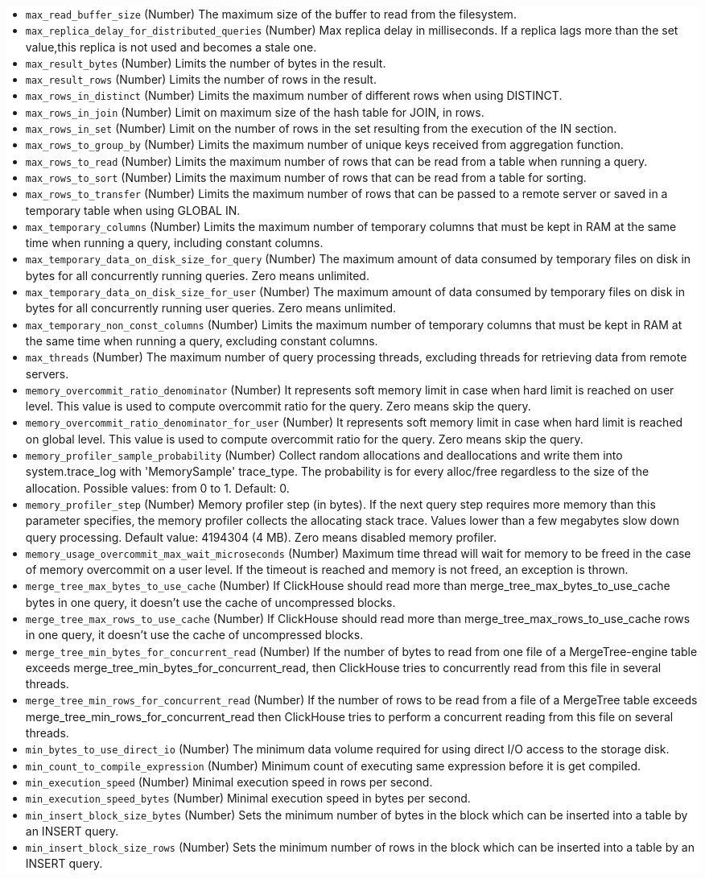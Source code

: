 - `max_read_buffer_size` (Number) The maximum size of the buffer to read from the filesystem.
- `max_replica_delay_for_distributed_queries` (Number) Max replica delay in milliseconds. If a replica lags more than the set value,this replica is not used and becomes a stale one.
- `max_result_bytes` (Number) Limits the number of bytes in the result.
- `max_result_rows` (Number) Limits the number of rows in the result.
- `max_rows_in_distinct` (Number) Limits the maximum number of different rows when using DISTINCT.
- `max_rows_in_join` (Number) Limit on maximum size of the hash table for JOIN, in rows.
- `max_rows_in_set` (Number) Limit on the number of rows in the set resulting from the execution of the IN section.
- `max_rows_to_group_by` (Number) Limits the maximum number of unique keys received from aggregation function.
- `max_rows_to_read` (Number) Limits the maximum number of rows that can be read from a table when running a query.
- `max_rows_to_sort` (Number) Limits the maximum number of rows that can be read from a table for sorting.
- `max_rows_to_transfer` (Number) Limits the maximum number of rows that can be passed to a remote server or saved in a temporary table when using GLOBAL IN.
- `max_temporary_columns` (Number) Limits the maximum number of temporary columns that must be kept in RAM at the same time when running a query, including constant columns.
- `max_temporary_data_on_disk_size_for_query` (Number) The maximum amount of data consumed by temporary files on disk in bytes for all concurrently running queries. Zero means unlimited.
- `max_temporary_data_on_disk_size_for_user` (Number) The maximum amount of data consumed by temporary files on disk in bytes for all concurrently running user queries. Zero means unlimited.
- `max_temporary_non_const_columns` (Number) Limits the maximum number of temporary columns that must be kept in RAM at the same time when running a query, excluding constant columns.
- `max_threads` (Number) The maximum number of query processing threads, excluding threads for retrieving data from remote servers.
- `memory_overcommit_ratio_denominator` (Number) It represents soft memory limit in case when hard limit is reached on user level. This value is used to compute overcommit ratio for the query. Zero means skip the query.
- `memory_overcommit_ratio_denominator_for_user` (Number) It represents soft memory limit in case when hard limit is reached on global level. This value is used to compute overcommit ratio for the query. Zero means skip the query.
- `memory_profiler_sample_probability` (Number) Collect random allocations and deallocations and write them into system.trace_log with 'MemorySample' trace_type. The probability is for every alloc/free regardless to the size of the allocation. Possible values: from 0 to 1. Default: 0.
- `memory_profiler_step` (Number) Memory profiler step (in bytes). If the next query step requires more memory than this parameter specifies, the memory profiler collects the allocating stack trace. Values lower than a few megabytes slow down query processing. Default value: 4194304 (4 MB). Zero means disabled memory profiler.
- `memory_usage_overcommit_max_wait_microseconds` (Number) Maximum time thread will wait for memory to be freed in the case of memory overcommit on a user level. If the timeout is reached and memory is not freed, an exception is thrown.
- `merge_tree_max_bytes_to_use_cache` (Number) If ClickHouse should read more than merge_tree_max_bytes_to_use_cache bytes in one query, it doesn’t use the cache of uncompressed blocks.
- `merge_tree_max_rows_to_use_cache` (Number) If ClickHouse should read more than merge_tree_max_rows_to_use_cache rows in one query, it doesn’t use the cache of uncompressed blocks.
- `merge_tree_min_bytes_for_concurrent_read` (Number) If the number of bytes to read from one file of a MergeTree-engine table exceeds merge_tree_min_bytes_for_concurrent_read, then ClickHouse tries to concurrently read from this file in several threads.
- `merge_tree_min_rows_for_concurrent_read` (Number) If the number of rows to be read from a file of a MergeTree table exceeds merge_tree_min_rows_for_concurrent_read then ClickHouse tries to perform a concurrent reading from this file on several threads.
- `min_bytes_to_use_direct_io` (Number) The minimum data volume required for using direct I/O access to the storage disk.
- `min_count_to_compile_expression` (Number) Minimum count of executing same expression before it is get compiled.
- `min_execution_speed` (Number) Minimal execution speed in rows per second.
- `min_execution_speed_bytes` (Number) Minimal execution speed in bytes per second.
- `min_insert_block_size_bytes` (Number) Sets the minimum number of bytes in the block which can be inserted into a table by an INSERT query.
- `min_insert_block_size_rows` (Number) Sets the minimum number of rows in the block which can be inserted into a table by an INSERT query.